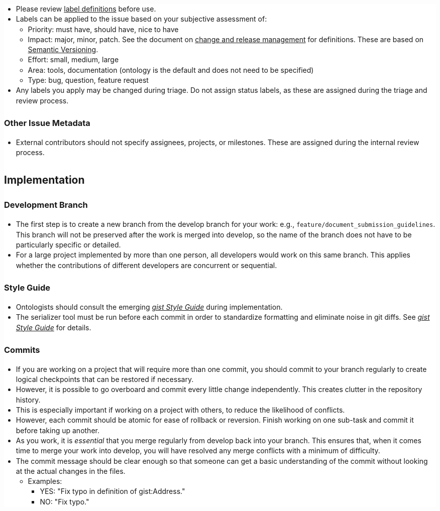 - Please review [label definitions](https://github.com/semanticarts/gist/labels) before use.
- Labels can be applied to the issue based on your subjective assessment of: 
  - Priority: must have, should have, nice to have
  - Impact: major, minor, patch. See the document on [change and release management](ChangeAndReleaseManagement.md) for definitions. These are based on [Semantic Versioning](https://semver.org/).
  - Effort: small, medium, large
  - Area: tools, documentation (ontology is the default and does not need to be specified)
  - Type: bug, question, feature request
- Any labels you apply may be changed during triage. Do not assign status labels, as these are assigned during the triage and review process.

### Other Issue Metadata

- External contributors should not specify assignees, projects, or milestones. These are assigned during the internal review process.


Implementation
-----

### Development Branch

- The first step is to create a new branch from the develop branch for your work: e.g., `feature/document_submission_guidelines`. This branch will not be preserved after the work is merged into develop, so the name of the branch does not have to be particularly specific or detailed.
- For a large project implemented by more than one person, all developers would work on this same branch. This applies whether the contributions of different developers are concurrent or sequential.


### Style Guide

- Ontologists should consult the emerging [_gist Style Guide_](gistStyleGuide.md) during implementation.
- The serializer tool must be run before each commit in order to standardize formatting and eliminate noise in git diffs. See [_gist Style Guide_](gistStyleGuide.md) for details.

### Commits

- If you are working on a project that will require more than one commit, you should commit to your branch regularly to create logical checkpoints that can be restored if necessary.
- However, it is possible to go overboard and commit every little change independently. This creates clutter in the repository history. 
- This is especially important if working on a project with others, to reduce the likelihood of conflicts.
- However, each commit should be atomic for ease of rollback or reversion. Finish working on one sub-task and commit it before taking up another.
- As you work, it is _essential_ that you merge regularly from develop back into your branch. This ensures that, when it comes time to merge your work into develop, you will have resolved any merge conflicts with a minimum of difficulty. 
- The commit message should be clear enough so that someone can get a basic understanding of the commit without looking at the actual changes in the files.
  - Examples:
    - YES: "Fix typo in definition of gist:Address."
    - NO: "Fix typo."
